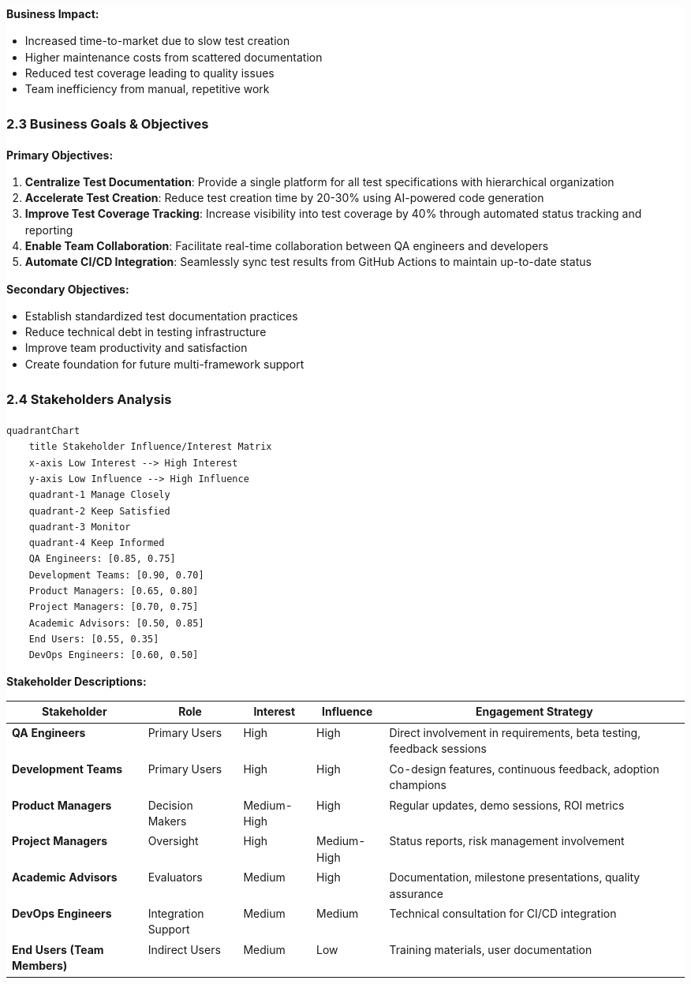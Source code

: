 **Business Impact:**
- Increased time-to-market due to slow test creation
- Higher maintenance costs from scattered documentation
- Reduced test coverage leading to quality issues
- Team inefficiency from manual, repetitive work

### 2.3 Business Goals & Objectives

**Primary Objectives:**
1. **Centralize Test Documentation**: Provide a single platform for all test specifications with hierarchical organization
2. **Accelerate Test Creation**: Reduce test creation time by 20-30% using AI-powered code generation
3. **Improve Test Coverage Tracking**: Increase visibility into test coverage by 40% through automated status tracking and reporting
4. **Enable Team Collaboration**: Facilitate real-time collaboration between QA engineers and developers
5. **Automate CI/CD Integration**: Seamlessly sync test results from GitHub Actions to maintain up-to-date status

**Secondary Objectives:**
- Establish standardized test documentation practices
- Reduce technical debt in testing infrastructure
- Improve team productivity and satisfaction
- Create foundation for future multi-framework support

### 2.4 Stakeholders Analysis

```mermaid
quadrantChart
    title Stakeholder Influence/Interest Matrix
    x-axis Low Interest --> High Interest
    y-axis Low Influence --> High Influence
    quadrant-1 Manage Closely
    quadrant-2 Keep Satisfied
    quadrant-3 Monitor
    quadrant-4 Keep Informed
    QA Engineers: [0.85, 0.75]
    Development Teams: [0.90, 0.70]
    Product Managers: [0.65, 0.80]
    Project Managers: [0.70, 0.75]
    Academic Advisors: [0.50, 0.85]
    End Users: [0.55, 0.35]
    DevOps Engineers: [0.60, 0.50]
```

**Stakeholder Descriptions:**

| Stakeholder | Role | Interest | Influence | Engagement Strategy |
|-------------|------|----------|-----------|---------------------|
| **QA Engineers** | Primary Users | High | High | Direct involvement in requirements, beta testing, feedback sessions |
| **Development Teams** | Primary Users | High | High | Co-design features, continuous feedback, adoption champions |
| **Product Managers** | Decision Makers | Medium-High | High | Regular updates, demo sessions, ROI metrics |
| **Project Managers** | Oversight | High | Medium-High | Status reports, risk management involvement |
| **Academic Advisors** | Evaluators | Medium | High | Documentation, milestone presentations, quality assurance |
| **DevOps Engineers** | Integration Support | Medium | Medium | Technical consultation for CI/CD integration |
| **End Users (Team Members)** | Indirect Users | Medium | Low | Training materials, user documentation |
